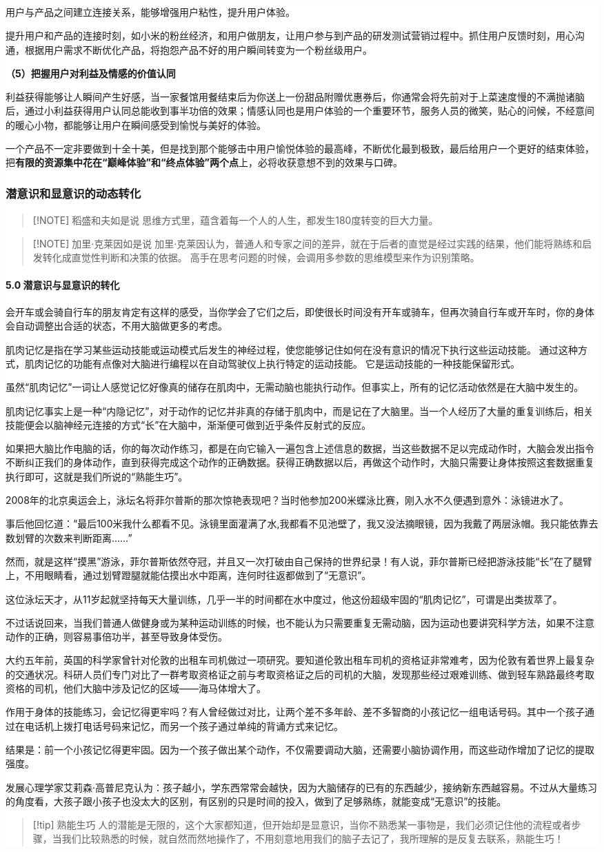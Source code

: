 用户与产品之间建立连接关系，能够增强用户粘性，提升用户体验。

提升用户和产品的连接时刻，如小米的粉丝经济，和用户做朋友，让用户参与到产品的研发测试营销过程中。抓住用户反馈时刻，用心沟通，根据用户需求不断优化产品，将抱怨产品不好的用户瞬间转变为一个粉丝级用户。

**（5）把握用户对利益及情感的价值认同**

利益获得能够让人瞬间产生好感，当一家餐馆用餐结束后为你送上一份甜品附赠优惠券后，你通常会将先前对于上菜速度慢的不满抛诸脑后，通过小利益获得用户认同总能收到事半功倍的效果；情感认同也是用户体验的一个重要环节，服务人员的微笑，贴心的问候，不经意间的暖心小物，都能够让用户在瞬间感受到愉悦与美好的体验。

一个产品不一定非要做到十全十美，但是找到那个能够击中用户愉悦体验的最高峰，不断优化最到极致，最后给用户一个更好的结束体验，把**有限的资源集中花在“巅峰体验”和“终点体验”两个点**上，必将收获意想不到的效果与口碑。

### 潜意识和显意识的动态转化


> [!NOTE] 稻盛和夫如是说
> 思维方式里，蕴含着每一个人的人生，都发生180度转变的巨大力量。

> [!NOTE] 加里·克莱因如是说
> 加里·克莱因认为，普通人和专家之间的差异，就在于后者的直觉是经过实践的结果，他们能将熟练和启发转化成直觉性判断和决策的依据。
> 高手在思考问题的时候，会调用多参数的思维模型来作为识别策略。

#### 5.0 潜意识与显意识的转化

会开车或会骑自行车的朋友肯定有这样的感受，当你学会了它们之后，即使很长时间没有开车或骑车，但再次骑自行车或开车时，你的身体会自动调整出合适的状态，不用大脑做更多的考虑。

肌肉记忆是指在学习某些运动技能或运动模式后发生的神经过程，使您能够记住如何在没有意识的情况下执行这些运动技能。 通过这种方式，肌肉记忆的功能有点像对大脑进行编程以在自动驾驶仪上执行特定的运动技能。 它是运动技能的一种技能保留形式。

虽然“肌肉记忆”一词让人感觉记忆好像真的储存在肌肉中，无需动脑也能执行动作。但事实上，所有的记忆活动依然是在大脑中发生的。

肌肉记忆事实上是一种“内隐记忆”，对于动作的记忆并非真的存储于肌肉中，而是记在了大脑里。当一个人经历了大量的重复训练后，相关技能便会以脑神经元连接的方式“长”在大脑中，渐渐便可做到近乎条件反射式的反应。

如果把大脑比作电脑的话，你的每次动作练习，都是在向它输入一遍包含上述信息的数据，当这些数据不足以完成动作时，大脑会发出指令不断纠正我们的身体动作，直到获得完成这个动作的正确数据。获得正确数据以后，再做这个动作时，大脑只需要让身体按照这套数据重复执行即可，这就是我们所说的“熟能生巧”。

2008年的北京奥运会上，泳坛名将菲尔普斯的那次惊艳表现吧？当时他参加200米蝶泳比赛，刚入水不久便遇到意外：泳镜进水了。

事后他回忆道：“最后100米我什么都看不见。泳镜里面灌满了水,我都看不见池壁了，我又没法摘眼镜，因为我戴了两层泳帽。我只能依靠去数划臂的次数来判断距离……”

然而，就是这样“摸黑”游泳，菲尔普斯依然夺冠，并且又一次打破由自己保持的世界纪录！有人说，菲尔普斯已经把游泳技能“长”在了腿臂上，不用眼睛看，通过划臂蹬腿就能估摸出水中距离，连何时往返都做到了“无意识”。

这位泳坛天才，从11岁起就坚持每天大量训练，几乎一半的时间都在水中度过，他这份超级牢固的“肌肉记忆”，可谓是出类拔萃了。

不过话说回来，当我们普通人做健身或为某种运动训练的时候，也不能认为只需要重复无需动脑，因为运动也要讲究科学方法，如果不注意动作的正确，则容易事倍功半，甚至导致身体受伤。

大约五年前，英国的科学家曾针对伦敦的出租车司机做过一项研究。要知道伦敦出租车司机的资格证非常难考，因为伦敦有着世界上最复杂的交通状况。科研人员们专门对比了一群考取资格证之前与考取资格证之后的司机的大脑，发现那些经过艰难训练、做到轻车熟路最终考取资格的司机，他们大脑中涉及记忆的区域——海马体增大了。

作用于身体的技能练习，会记忆得更牢吗？有人曾经做过对比，让两个差不多年龄、差不多智商的小孩记忆一组电话号码。其中一个孩子通过在电话机上拨打电话号码来记忆，而另一个孩子通过单纯的背诵方式来记忆。

结果是：前一个小孩记忆得更牢固。因为一个孩子做出某个动作，不仅需要调动大脑，还需要小脑协调作用，而这些动作增加了记忆的提取强度。

发展心理学家艾莉森·高普尼克认为：孩子越小，学东西常常会越快，因为大脑储存的已有的东西越少，接纳新东西越容易。不过从大量练习的角度看，大孩子跟小孩子也没太大的区别，有区别的只是时间的投入，做到了足够熟练，就能变成“无意识”的技能。

> [!tip] 熟能生巧
> 人的潜能是无限的，这个大家都知道，但开始却是显意识，当你不熟悉某一事物是，我们必须记住他的流程或者步骤，当我们比较熟悉的时候，就自然而然地操作了，不用刻意地用我们的脑子去记了，我所理解的是反复去联系，熟能生巧！
